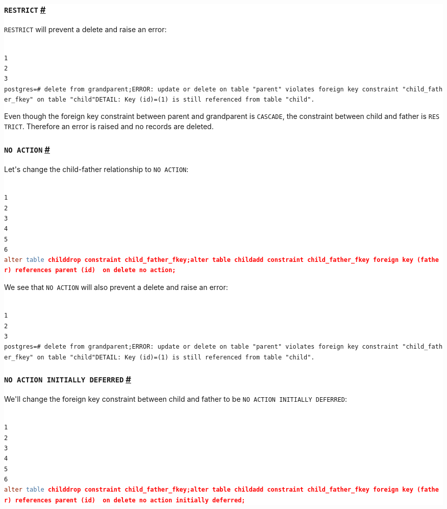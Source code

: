 ### `RESTRICT` [\#](https://supabase.com/docs/guides/database/postgres/cascade-deletes\#restrict)

`RESTRICT` will prevent a delete and raise an error:

```flex

1
2
3
postgres=# delete from grandparent;ERROR: update or delete on table "parent" violates foreign key constraint "child_father_fkey" on table "child"DETAIL: Key (id)=(1) is still referenced from table "child".
```

Even though the foreign key constraint between parent and grandparent is `CASCADE`, the constraint between child and father is `RESTRICT`. Therefore an error is raised and no records are deleted.

### `NO ACTION` [\#](https://supabase.com/docs/guides/database/postgres/cascade-deletes\#no-action)

Let's change the child-father relationship to `NO ACTION`:

```flex

1
2
3
4
5
6
alter table childdrop constraint child_father_fkey;alter table childadd constraint child_father_fkey foreign key (father) references parent (id)  on delete no action;
```

We see that `NO ACTION` will also prevent a delete and raise an error:

```flex

1
2
3
postgres=# delete from grandparent;ERROR: update or delete on table "parent" violates foreign key constraint "child_father_fkey" on table "child"DETAIL: Key (id)=(1) is still referenced from table "child".
```

### `NO ACTION INITIALLY DEFERRED` [\#](https://supabase.com/docs/guides/database/postgres/cascade-deletes\#no-action-initially-deferred)

We'll change the foreign key constraint between child and father to be `NO ACTION INITIALLY DEFERRED`:

```flex

1
2
3
4
5
6
alter table childdrop constraint child_father_fkey;alter table childadd constraint child_father_fkey foreign key (father) references parent (id)  on delete no action initially deferred;
```
